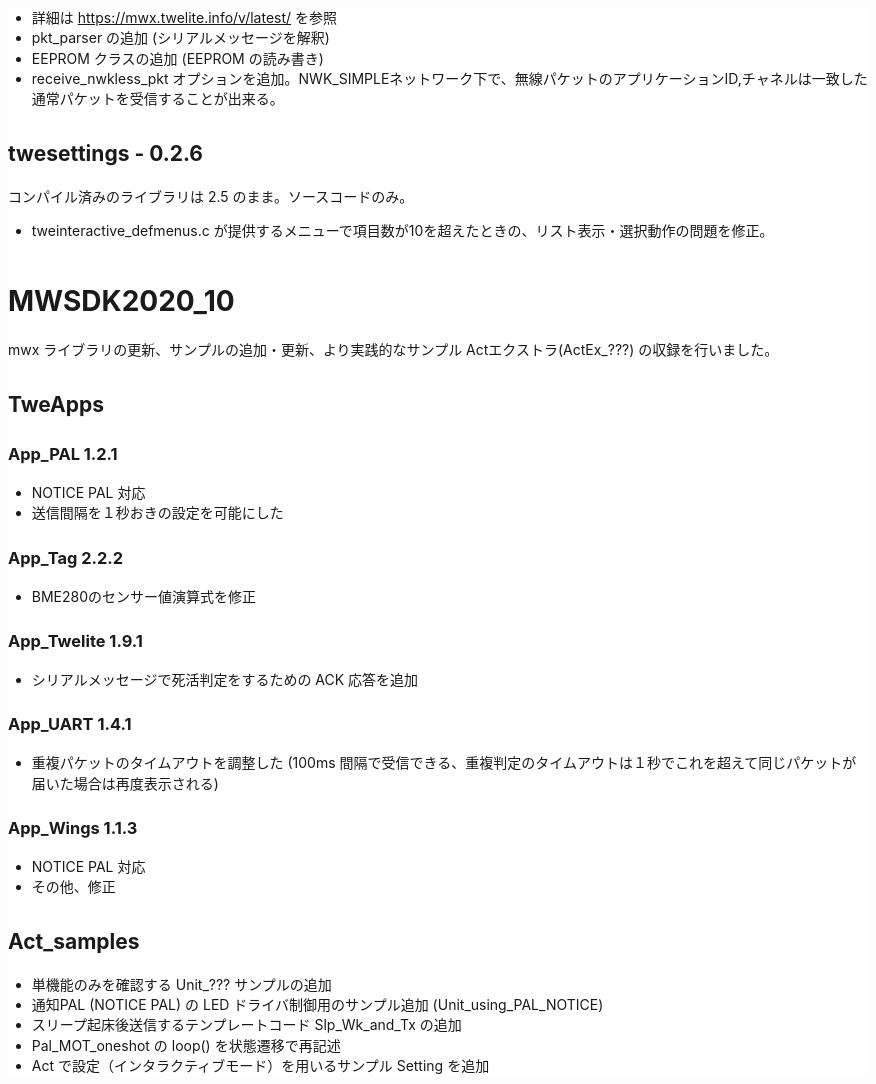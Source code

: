 - 詳細は https://mwx.twelite.info/v/latest/ を参照
- pkt_parser の追加 (シリアルメッセージを解釈)
- EEPROM クラスの追加 (EEPROM の読み書き)
- receive_nwkless_pkt オプションを追加。NWK_SIMPLEネットワーク下で、無線パケットのアプリケーションID,チャネルは一致した通常パケットを受信することが出来る。



## twesettings - 0.2.6

コンパイル済みのライブラリは 2.5 のまま。ソースコードのみ。

* tweinteractive_defmenus.c が提供するメニューで項目数が10を超えたときの、リスト表示・選択動作の問題を修正。



# MWSDK2020_10

mwx ライブラリの更新、サンプルの追加・更新、より実践的なサンプル Actエクストラ(ActEx_???) の収録を行いました。

## TweApps

### App_PAL 1.2.1

* NOTICE PAL 対応
* 送信間隔を１秒おきの設定を可能にした

### App_Tag 2.2.2

* BME280のセンサー値演算式を修正

### App_Twelite 1.9.1

* シリアルメッセージで死活判定をするための ACK 応答を追加

### App_UART 1.4.1

* 重複パケットのタイムアウトを調整した (100ms 間隔で受信できる、重複判定のタイムアウトは１秒でこれを超えて同じパケットが届いた場合は再度表示される)

### App_Wings 1.1.3

* NOTICE PAL 対応
* その他、修正



## Act_samples

* 単機能のみを確認する Unit_??? サンプルの追加
* 通知PAL (NOTICE PAL) の LED ドライバ制御用のサンプル追加 (Unit_using_PAL_NOTICE)
* スリープ起床後送信するテンプレートコード Slp_Wk_and_Tx の追加
* Pal_MOT_oneshot の loop() を状態遷移で再記述
* Act で設定（インタラクティブモード）を用いるサンプル Setting を追加

